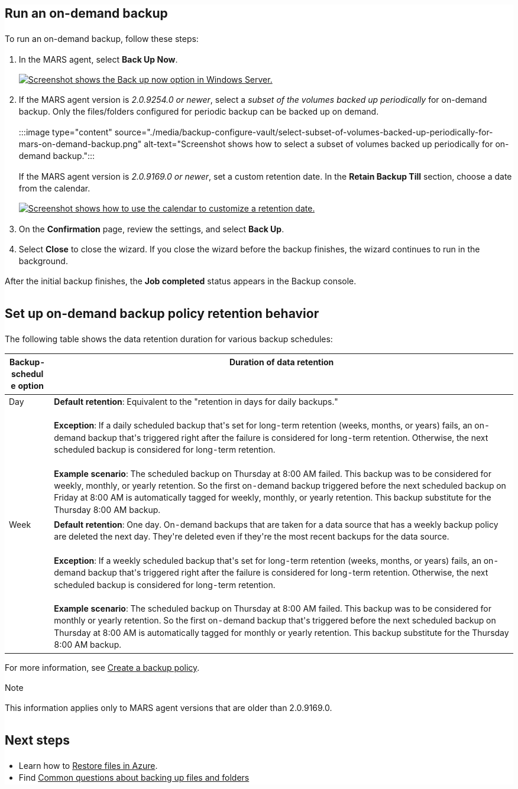 ## Run an on-demand backup

To run an on-demand backup, follow these steps:

1. In the MARS agent, select **Back Up Now**.

    [ ![Screenshot shows the Back up now option in Windows Server.](./media/backup-configure-vault/backup-now.png) ](./media/backup-configure-vault/backup-now.png#lightbox)

1. If the MARS agent version is *2.0.9254.0 or newer*, select a *subset of the volumes backed up periodically* for on-demand backup. Only the files/folders configured for periodic backup can be backed up on demand.

   :::image type="content" source="./media/backup-configure-vault/select-subset-of-volumes-backed-up-periodically-for-mars-on-demand-backup.png" alt-text="Screenshot shows how to select a subset of volumes backed up periodically for on-demand backup.":::

   If the MARS agent version is *2.0.9169.0 or newer*, set a custom retention date. In the **Retain Backup Till** section, choose a date from the calendar.

   [ ![Screenshot shows how to use the calendar to customize a retention date.](./media/backup-configure-vault/mars-ondemand.png) ](./media/backup-configure-vault/mars-ondemand.png#lightbox)

1. On the **Confirmation** page, review the settings, and select **Back Up**.
1. Select **Close** to close the wizard. If you close the wizard before the backup finishes, the wizard continues to run in the background.

After the initial backup finishes, the **Job completed** status appears in the Backup console.

## Set up on-demand backup policy retention behavior

The following table shows the data retention duration for various backup schedules:

| Backup-schedule option | Duration of data retention
| -- | --
| Day | **Default retention**: Equivalent to the "retention in days for daily backups." <br/><br/> **Exception**: If a daily scheduled backup that's set for long-term retention (weeks, months, or years) fails, an on-demand backup that's triggered right after the failure is considered for long-term retention. Otherwise, the next scheduled backup is considered for long-term retention.<br/><br/> **Example scenario**: The scheduled backup on Thursday at 8:00 AM failed. This backup was to be considered for weekly, monthly, or yearly retention. So the first on-demand backup triggered before the next scheduled backup on Friday at 8:00 AM is automatically tagged for weekly, monthly, or yearly retention. This backup substitute for the Thursday 8:00 AM backup.
| Week | **Default retention**: One day. On-demand backups that are taken for a data source that has a weekly backup policy are deleted the next day. They're deleted even if they're the most recent backups for the data source. <br/><br/> **Exception**: If a weekly scheduled backup that's set for long-term retention (weeks, months, or years) fails, an on-demand backup that's triggered right after the failure is considered for long-term retention. Otherwise, the next scheduled backup is considered for long-term retention. <br/><br/> **Example scenario**: The scheduled backup on Thursday at 8:00 AM failed. This backup was to be considered for monthly or yearly retention. So the first on-demand backup that's triggered before the next scheduled backup on Thursday at 8:00 AM is automatically tagged for monthly or yearly retention. This backup substitute for the Thursday 8:00 AM backup.

For more information, see [Create a backup policy](#create-a-backup-policy).

> [!NOTE]
> This information applies only to MARS agent versions that are older than 2.0.9169.0.

## Next steps

* Learn how to [Restore files in Azure](backup-azure-restore-windows-server.md).
* Find [Common questions about backing up files and folders](backup-azure-file-folder-backup-faq.yml)
